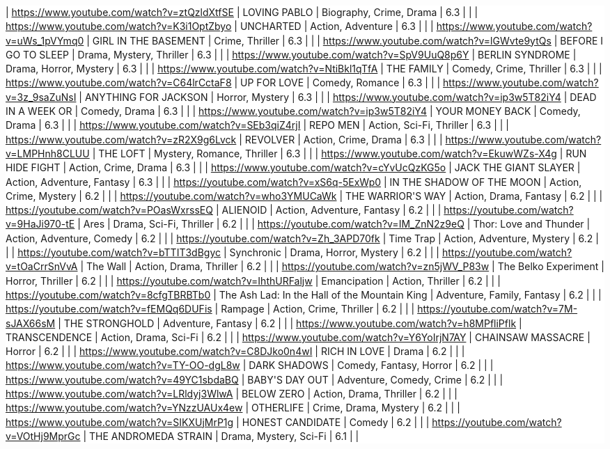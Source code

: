 | https://www.youtube.com/watch?v=ztQzldXtfSE | LOVING PABLO                                  | Biography, Crime, Drama        | 6.3                    |     |
| https://www.youtube.com/watch?v=K3i1OptZbyo | UNCHARTED                                     | Action, Adventure              | 6.3                    |     |
| https://www.youtube.com/watch?v=uWs_1pVYmq0 | GIRL IN THE BASEMENT                          | Crime, Thriller                | 6.3                    |     |
| https://www.youtube.com/watch?v=lGWvte9ytQs | BEFORE I GO TO SLEEP                          | Drama, Mystery, Thriller       | 6.3                    |     |
| https://www.youtube.com/watch?v=SpV9UuQ8p6Y | BERLIN SYNDROME                               | Drama, Horror, Mystery         | 6.3                    |     |
| https://www.youtube.com/watch?v=NtiBkl1qTfA | THE FAMILY                                    | Comedy, Crime, Thriller        | 6.3                    |     |
| https://www.youtube.com/watch?v=C64lrCctaF8 | UP FOR LOVE                                   | Comedy, Romance                | 6.3                    |     |
| https://www.youtube.com/watch?v=3z_9saZuNsI | ANYTHING FOR JACKSON                          | Horror, Mystery                | 6.3                    |     |
| https://www.youtube.com/watch?v=ip3w5T82iY4 | DEAD IN A WEEK OR                             | Comedy, Drama                  | 6.3                    |     |
| https://www.youtube.com/watch?v=ip3w5T82iY4 | YOUR MONEY BACK                               | Comedy, Drama                  | 6.3                    |     |
| https://www.youtube.com/watch?v=SEb3qiZ4rjI | REPO MEN                                      | Action, Sci-Fi, Thriller       | 6.3                    |     |
| https://www.youtube.com/watch?v=zR2X9g6Lvck | REVOLVER                                      | Action, Crime, Drama           | 6.3                    |     |
| https://www.youtube.com/watch?v=LMPHnh8CLUU | THE LOFT                                      | Mystery, Romance, Thriller     | 6.3                    |     |
| https://www.youtube.com/watch?v=EkuwWZs-X4g | RUN HIDE FIGHT                                | Action, Crime, Drama           | 6.3                    |     |
| https://www.youtube.com/watch?v=cYvUcQzKG5o | JACK THE GIANT SLAYER                         | Action, Adventure, Fantasy     | 6.3                    |     |
| https://youtube.com/watch?v=xS6q-5ExWp0     | IN THE SHADOW OF THE MOON                     | Action, Crime, Mystery         | 6.2                    |     |
| https://youtube.com/watch?v=who3YMUCaWk     | THE WARRIOR'S WAY                             | Action, Drama, Fantasy         | 6.2                    |     |
| https://youtube.com/watch?v=POasWxrssEQ     | ALIENOID                                      | Action, Adventure, Fantasy     | 6.2                    |     |
| https://youtube.com/watch?v=9HaJi970-tE     | Ares                                          | Drama, Sci-Fi, Thriller        | 6.2                    |     |
| https://youtube.com/watch?v=IM_ZnN2z9eQ     | Thor: Love and Thunder                        | Action, Adventure, Comedy      | 6.2                    |     |
| https://youtube.com/watch?v=Zh_3APD70fk     | Time Trap                                     | Action, Adventure, Mystery     | 6.2                    |     |
| https://youtube.com/watch?v=bTTIT3dBgyc     | Synchronic                                    | Drama, Horror, Mystery         | 6.2                    |     |
| https://youtube.com/watch?v=tOaCrrSnVvA     | The Wall                                      | Action, Drama, Thriller        | 6.2                    |     |
| https://youtube.com/watch?v=zn5jWV_P83w     | The Belko Experiment                          | Horror, Thriller               | 6.2                    |     |
| https://youtube.com/watch?v=IhthURFaljw     | Emancipation                                  | Action, Thriller               | 6.2                    |     |
| https://youtube.com/watch?v=8cfgTBRBTb0     | The Ash Lad: In the Hall of the Mountain King | Adventure, Family, Fantasy     | 6.2                    |     |
| https://youtube.com/watch?v=fEMQq6DUFis     | Rampage                                       | Action, Crime, Thriller        | 6.2                    |     |
| https://youtube.com/watch?v=7M-sJAX66sM     | THE STRONGHOLD                                | Adventure, Fantasy             | 6.2                    |     |
| https://www.youtube.com/watch?v=h8MPfliPflk | TRANSCENDENCE                                 | Action, Drama, Sci-Fi          | 6.2                    |     |
| https://www.youtube.com/watch?v=Y6YoIrjN7AY | CHAINSAW MASSACRE                             | Horror                         | 6.2                    |     |
| https://www.youtube.com/watch?v=C8DJko0n4wI | RICH IN LOVE                                  | Drama                          | 6.2                    |     |
| https://www.youtube.com/watch?v=TY-OO-dgL8w | DARK SHADOWS                                  | Comedy, Fantasy, Horror        | 6.2                    |     |
| https://www.youtube.com/watch?v=49YC1sbdaBQ | BABY'S DAY OUT                                | Adventure, Comedy, Crime       | 6.2                    |     |
| https://www.youtube.com/watch?v=LRldyj3WlwA | BELOW ZERO                                    | Action, Drama, Thriller        | 6.2                    |     |
| https://www.youtube.com/watch?v=YNzzUAUx4ew | OTHERLIFE                                     | Crime, Drama, Mystery          | 6.2                    |     |
| https://www.youtube.com/watch?v=SIKXUjMrP1g | HONEST CANDIDATE                              | Comedy                         | 6.2                    |     |
| https://youtube.com/watch?v=VOtHj9MprGc     | THE ANDROMEDA STRAIN                          | Drama, Mystery, Sci-Fi         | 6.1                    |     |